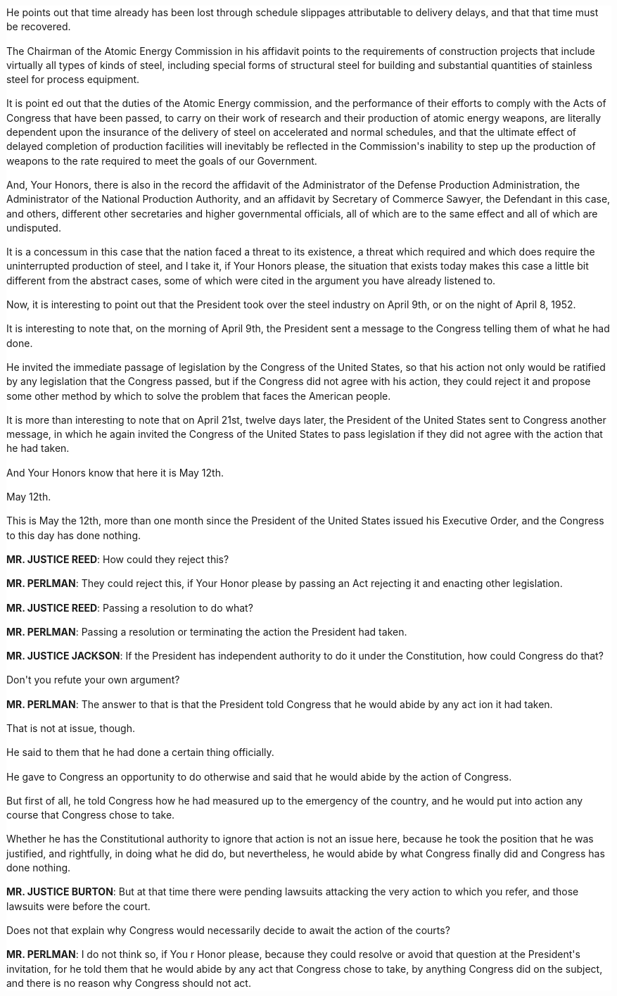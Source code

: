   <p>He points out that time already has been lost through schedule slippages attributable to delivery delays, and that that time must be recovered.</p>
  <p>The Chairman of the Atomic Energy Commission in his affidavit points to the requirements of construction projects that include virtually all types of kinds of steel, including special forms of structural steel for building and substantial quantities of stainless steel for process equipment.</p>
  <p>It is point ed out that the duties of the Atomic Energy commission, and the performance of their efforts to comply with the Acts of Congress that have been passed, to carry on their work of research and their production of atomic energy weapons, are literally dependent upon the insurance of the delivery of steel on accelerated and normal schedules, and that the ultimate effect of delayed completion of production facilities will inevitably be reflected in the Commission's inability to step up the production of weapons to the rate required to meet the goals of our Government.</p>
  <p>And, Your Honors, there is also in the record the affidavit of the Administrator of the Defense Production Administration, the Administrator of the National Production Authority, and an affidavit by Secretary of Commerce Sawyer, the Defendant in this case, and others, different other secretaries and higher governmental officials, all of which are to the same effect and all of which are undisputed.</p>
  <p>It is a concessum in this case that the nation faced a threat to its existence, a threat which required and which does require the uninterrupted production of steel, and I take it, if Your Honors please, the situation that exists today makes this case a little bit different from the abstract cases, some of which were cited in the argument you have already listened to.</p>
  <p>Now, it is interesting to point out that the President took over the steel industry on April 9th, or on the night of April 8, 1952.</p>
  <p>It is interesting to note that, on the morning of April 9th, the President sent a message to the Congress telling them of what he had done.</p>
  <p>He invited the immediate passage of legislation by the Congress of the United States, so that his action not only would be ratified by any legislation that the Congress passed, but if the Congress did not agree with his action, they could reject it and propose some other method by which to solve the problem that faces the American people.</p>
  <p>It is more than interesting to note that on April 21st, twelve days later, the President of the United States sent to Congress another message, in which he again invited the Congress of the United States to pass legislation if they did not agree with the action that he had taken.</p>
  <p>And Your Honors know that here it is May 12th.</p>
  <p>May 12th.</p>
  <p>This is May the 12th, more than one month since the President of the United States issued his Executive Order, and the Congress to this day has done nothing.</p>
  <p><b>MR. JUSTICE REED</b>: How could they reject this?</p>
  <p><b>MR. PERLMAN</b>: They could reject this, if Your Honor please by passing an Act rejecting it and enacting other legislation.</p>
  <p><b>MR. JUSTICE REED</b>: Passing a resolution to do what?</p>
  <p><b>MR. PERLMAN</b>: Passing a resolution or terminating the action the President had taken.</p>
  <p><b>MR. JUSTICE JACKSON</b>: If the President has independent authority to do it under the Constitution, how could Congress do that?</p>
  <p>Don't you refute your own argument?</p>
  <p><b>MR. PERLMAN</b>: The answer to that is that the President told Congress that he would abide by any act ion it had taken.</p>
  <p>That is not at issue, though.</p>
  <p>He said to them that he had done a certain thing officially.</p>
  <p>He gave to Congress an opportunity to do otherwise and said that he would abide by the action of Congress.</p>
  <p>But first of all, he told Congress how he had measured up to the emergency of the country, and he would put into action any course that Congress chose to take.</p>
  <p>Whether he has the Constitutional authority to ignore that action is not an issue here, because he took the position that he was justified, and rightfully, in doing what he did do, but nevertheless, he would abide by what Congress finally did and Congress has done nothing.</p>
  <p><b>MR. JUSTICE BURTON</b>: But at that time there were pending lawsuits attacking the very action to which you refer, and those lawsuits were before the court.</p>
  <p>Does not that explain why Congress would necessarily decide to await the action of the courts?</p>
  <p><b>MR. PERLMAN</b>: I do not think so, if You r Honor please, because they could resolve or avoid that question at the President's invitation, for he told them that he would abide by any act that Congress chose to take, by anything Congress did on the subject, and there is no reason why Congress should not act.</p>